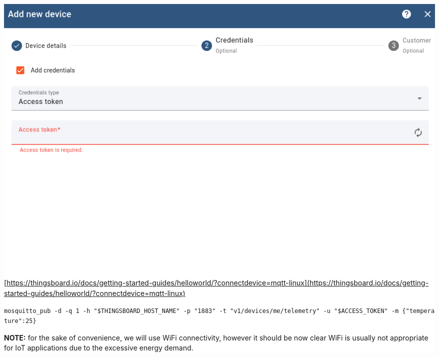 ![](assets/images/2023-07-04-16-33-07.png)

[https://thingsboard.io/docs/getting-started-guides/helloworld/?connectdevice=mqtt-linux](https://thingsboard.io/docs/getting-started-guides/helloworld/?connectdevice=mqtt-linux)

```
mosquitto_pub -d -q 1 -h "$THINGSBOARD_HOST_NAME" -p "1883" -t "v1/devices/me/telemetry" -u "$ACCESS_TOKEN" -m {"temperature":25}
```

**NOTE:** for the sake of convenience, we will use WiFi connectivity, however it should be now clear WiFi is usually not appropriate for IoT applications due to the excessive energy demand. 
